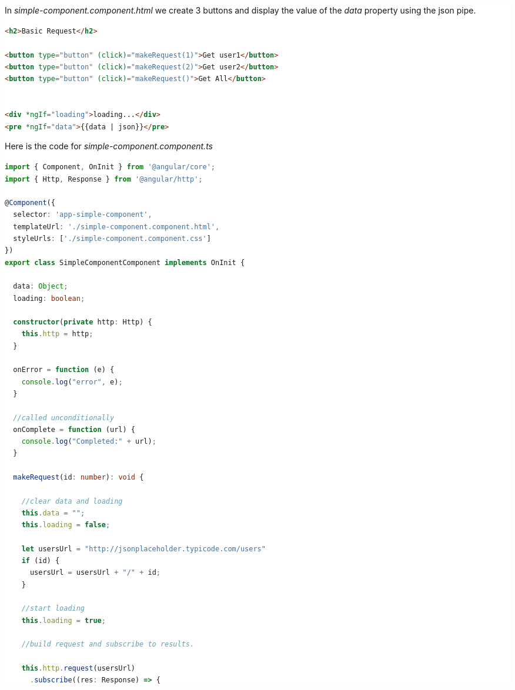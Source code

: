 

In _simple-component.component.html_ we create 3 buttons and display the value of the _data_ property using
the json pipe.

```html
<h2>Basic Request</h2>

<button type="button" (click)="makeRequest(1)">Get user1</button>
<button type="button" (click)="makeRequest(2)">Get user2</button>
<button type="button" (click)="makeRequest()">Get All</button>


<div *ngIf="loading">loading...</div>
<pre *ngIf="data">{{data | json}}</pre>
```


Here is the code for _simple-component.component.ts_


```typescript
import { Component, OnInit } from '@angular/core';
import { Http, Response } from '@angular/http';

@Component({
  selector: 'app-simple-component',
  templateUrl: './simple-component.component.html',
  styleUrls: ['./simple-component.component.css']
})
export class SimpleComponentComponent implements OnInit {

  data: Object;
  loading: boolean;

  constructor(private http: Http) {
    this.http = http;
  }
  
  onError = function (e) {
    console.log("error", e);
  }

  //called unconditionally
  onComplete = function (url) {
    console.log("Completed:" + url);
  }

  makeRequest(id: number): void {

    //clear data and loading
    this.data = "";
    this.loading = false;

    let usersUrl = "http://jsonplaceholder.typicode.com/users"
    if (id) {
      usersUrl = usersUrl + "/" + id;
    }

    //start loading
    this.loading = true;

    //build request and subscribe to results.

    this.http.request(usersUrl)
      .subscribe((res: Response) => {
```